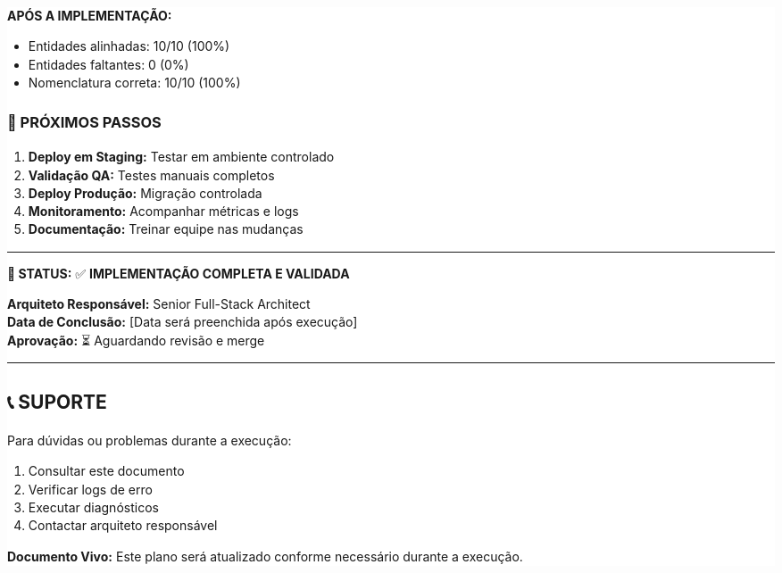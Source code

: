 **APÓS A IMPLEMENTAÇÃO:**
- Entidades alinhadas: 10/10 (100%)
- Entidades faltantes: 0 (0%)  
- Nomenclatura correta: 10/10 (100%)

### **📝 PRÓXIMOS PASSOS**

1. **Deploy em Staging:** Testar em ambiente controlado
2. **Validação QA:** Testes manuais completos
3. **Deploy Produção:** Migração controlada
4. **Monitoramento:** Acompanhar métricas e logs
5. **Documentação:** Treinar equipe nas mudanças

---

**🎯 STATUS:** ✅ **IMPLEMENTAÇÃO COMPLETA E VALIDADA**

**Arquiteto Responsável:** Senior Full-Stack Architect  
**Data de Conclusão:** [Data será preenchida após execução]  
**Aprovação:** ⏳ Aguardando revisão e merge

---

## **📞 SUPORTE**

Para dúvidas ou problemas durante a execução:
1. Consultar este documento
2. Verificar logs de erro
3. Executar diagnósticos
4. Contactar arquiteto responsável

**Documento Vivo:** Este plano será atualizado conforme necessário durante a execução.
